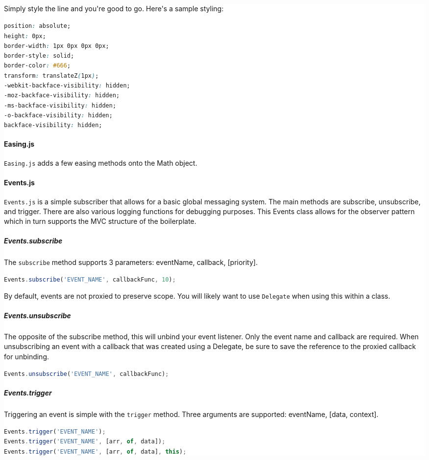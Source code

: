 Simply style the line and you're good to go. Here's a sample styling:

```CSS
position: absolute;
height: 0px;
border-width: 1px 0px 0px 0px;
border-style: solid;
border-color: #666;
transform: translateZ(1px);
-webkit-backface-visibility: hidden;
-moz-backface-visibility: hidden;
-ms-backface-visibility: hidden;
-o-backface-visibility: hidden;
backface-visibility: hidden;
```

#### Easing.js ####

`Easing.js` adds a few easing methods onto the Math object.

#### Events.js ####

`Events.js` is a simple subscriber that allows for a basic global messaging
system. The main methods are subscribe, unsubscribe, and trigger. There are
also various logging functions for debugging purposes. This Events class allows
for the observer pattern which in turn supports the MVC structure of the
boilerplate.

##### Events.subscribe #####

The `subscribe` method supports 3 parameters: eventName, callback, [priority].

```javascript
Events.subscribe('EVENT_NAME', callbackFunc, 10);
```

By default, events are not proxied to preserve scope. You will likely want to
use `Delegate` when using this within a class.

##### Events.unsubscribe #####

The opposite of the subscribe method, this will unbind your event listener.
Only the event name and callback are required. When unsubscribing an event with
a callback that was created using a Delegate, be sure to save the reference to
the proxied callback for unbinding.

```javascript
Events.unsubscribe('EVENT_NAME', callbackFunc);
```

##### Events.trigger #####

Triggering an event is simple with the `trigger` method. Three arguments are
supported: eventName, [data, context].

```javascript
Events.trigger('EVENT_NAME');
Events.trigger('EVENT_NAME', [arr, of, data]);
Events.trigger('EVENT_NAME', [arr, of, data], this);
```
